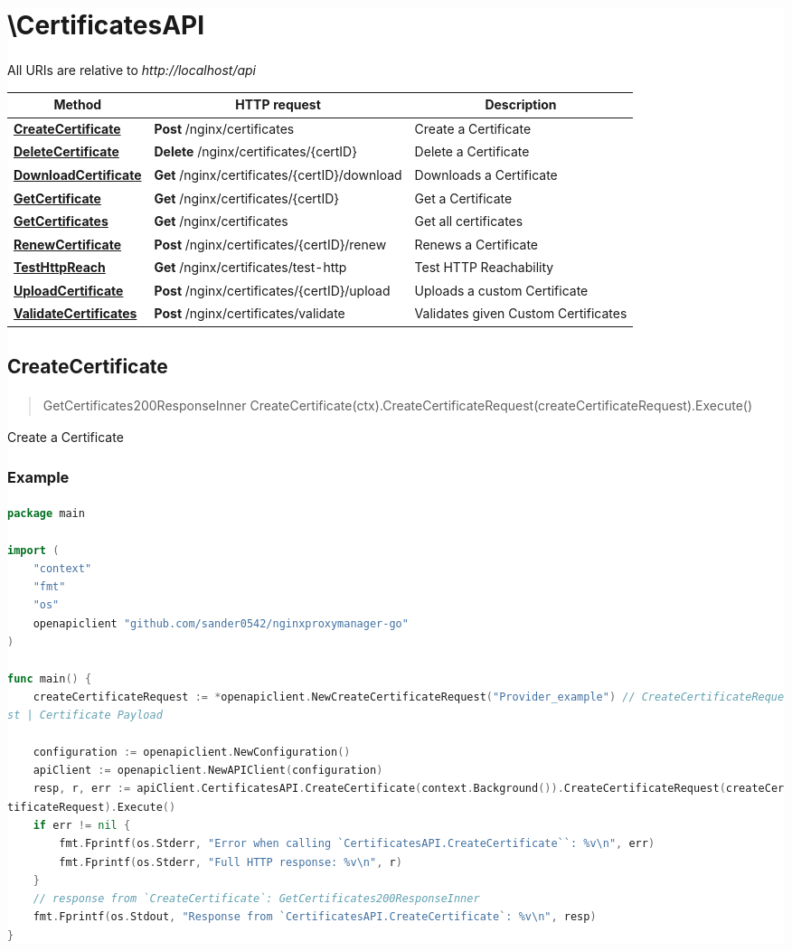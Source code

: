 # \CertificatesAPI

All URIs are relative to *http://localhost/api*

Method | HTTP request | Description
------------- | ------------- | -------------
[**CreateCertificate**](CertificatesAPI.md#CreateCertificate) | **Post** /nginx/certificates | Create a Certificate
[**DeleteCertificate**](CertificatesAPI.md#DeleteCertificate) | **Delete** /nginx/certificates/{certID} | Delete a Certificate
[**DownloadCertificate**](CertificatesAPI.md#DownloadCertificate) | **Get** /nginx/certificates/{certID}/download | Downloads a Certificate
[**GetCertificate**](CertificatesAPI.md#GetCertificate) | **Get** /nginx/certificates/{certID} | Get a Certificate
[**GetCertificates**](CertificatesAPI.md#GetCertificates) | **Get** /nginx/certificates | Get all certificates
[**RenewCertificate**](CertificatesAPI.md#RenewCertificate) | **Post** /nginx/certificates/{certID}/renew | Renews a Certificate
[**TestHttpReach**](CertificatesAPI.md#TestHttpReach) | **Get** /nginx/certificates/test-http | Test HTTP Reachability
[**UploadCertificate**](CertificatesAPI.md#UploadCertificate) | **Post** /nginx/certificates/{certID}/upload | Uploads a custom Certificate
[**ValidateCertificates**](CertificatesAPI.md#ValidateCertificates) | **Post** /nginx/certificates/validate | Validates given Custom Certificates



## CreateCertificate

> GetCertificates200ResponseInner CreateCertificate(ctx).CreateCertificateRequest(createCertificateRequest).Execute()

Create a Certificate

### Example

```go
package main

import (
	"context"
	"fmt"
	"os"
	openapiclient "github.com/sander0542/nginxproxymanager-go"
)

func main() {
	createCertificateRequest := *openapiclient.NewCreateCertificateRequest("Provider_example") // CreateCertificateRequest | Certificate Payload

	configuration := openapiclient.NewConfiguration()
	apiClient := openapiclient.NewAPIClient(configuration)
	resp, r, err := apiClient.CertificatesAPI.CreateCertificate(context.Background()).CreateCertificateRequest(createCertificateRequest).Execute()
	if err != nil {
		fmt.Fprintf(os.Stderr, "Error when calling `CertificatesAPI.CreateCertificate``: %v\n", err)
		fmt.Fprintf(os.Stderr, "Full HTTP response: %v\n", r)
	}
	// response from `CreateCertificate`: GetCertificates200ResponseInner
	fmt.Fprintf(os.Stdout, "Response from `CertificatesAPI.CreateCertificate`: %v\n", resp)
}
```
